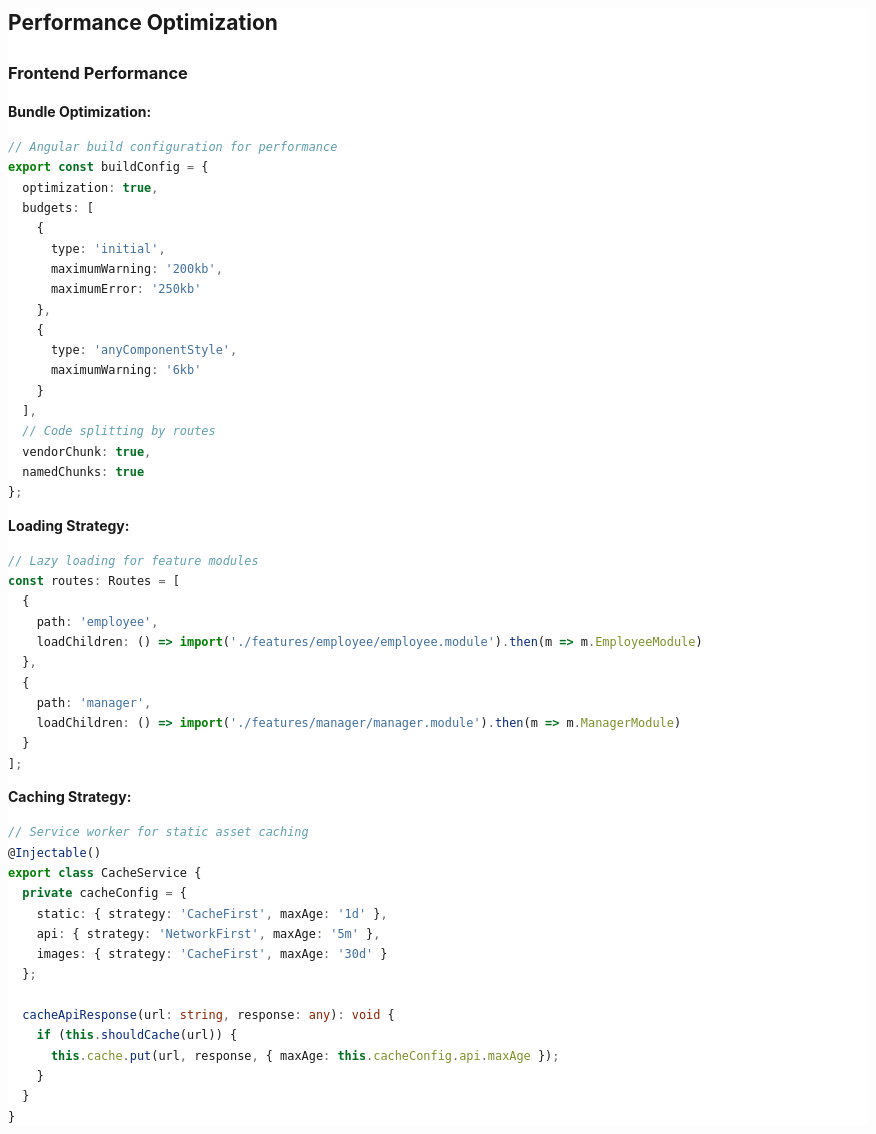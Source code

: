 ## Performance Optimization

### Frontend Performance

**Bundle Optimization:**
```typescript
// Angular build configuration for performance
export const buildConfig = {
  optimization: true,
  budgets: [
    {
      type: 'initial',
      maximumWarning: '200kb',
      maximumError: '250kb'
    },
    {
      type: 'anyComponentStyle',
      maximumWarning: '6kb'
    }
  ],
  // Code splitting by routes
  vendorChunk: true,
  namedChunks: true
};
```

**Loading Strategy:**
```typescript
// Lazy loading for feature modules
const routes: Routes = [
  {
    path: 'employee',
    loadChildren: () => import('./features/employee/employee.module').then(m => m.EmployeeModule)
  },
  {
    path: 'manager',
    loadChildren: () => import('./features/manager/manager.module').then(m => m.ManagerModule)
  }
];
```

**Caching Strategy:**
```typescript
// Service worker for static asset caching
@Injectable()
export class CacheService {
  private cacheConfig = {
    static: { strategy: 'CacheFirst', maxAge: '1d' },
    api: { strategy: 'NetworkFirst', maxAge: '5m' },
    images: { strategy: 'CacheFirst', maxAge: '30d' }
  };
  
  cacheApiResponse(url: string, response: any): void {
    if (this.shouldCache(url)) {
      this.cache.put(url, response, { maxAge: this.cacheConfig.api.maxAge });
    }
  }
}
```
